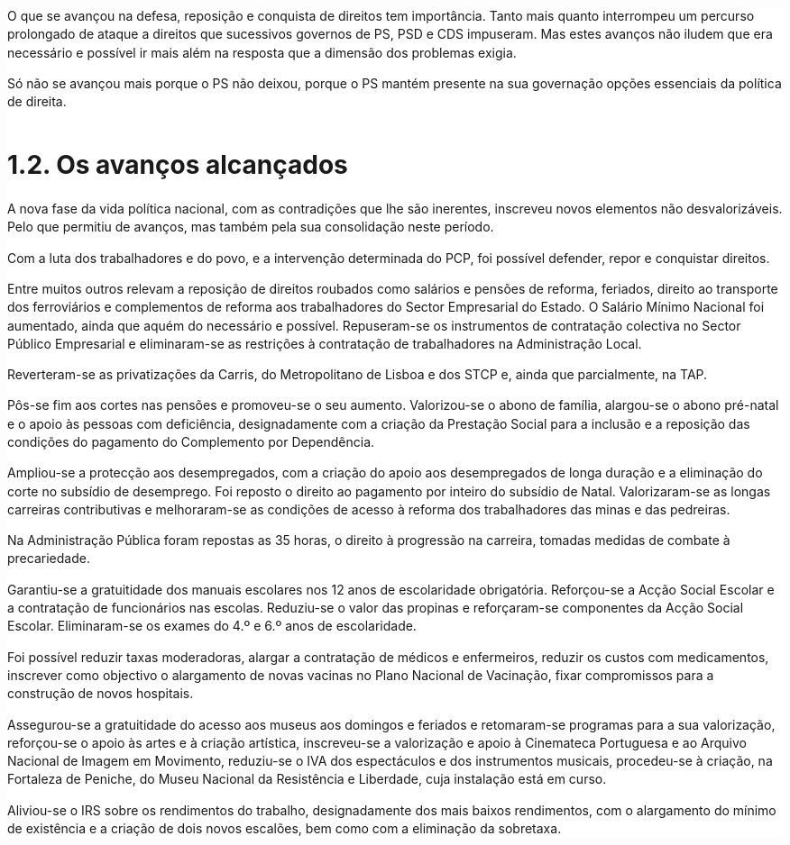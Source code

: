 O que se avançou na defesa, reposição e conquista de direitos tem importância. Tanto mais quanto interrompeu um percurso prolongado de ataque a direitos que sucessivos governos de PS, PSD e CDS impuseram. Mas estes avanços não iludem que era necessário e possível ir mais além na resposta que a dimensão dos problemas exigia. 

Só não se avançou mais porque o PS não deixou, porque o PS mantém presente na sua governação opções essenciais da política de direita. 

# 1.2. Os avanços alcançados

A nova fase da vida política nacional, com as contradições que lhe são inerentes, inscreveu novos elementos não desvalorizáveis. Pelo que permitiu de avanços, mas também pela sua consolidação neste período.

Com a luta dos trabalhadores e do povo, e a intervenção determinada do PCP, foi possível defender, repor e conquistar direitos.

Entre muitos outros relevam a reposição de direitos roubados como salários e pensões de reforma, feriados, direito ao transporte dos ferroviários e complementos de reforma aos trabalhadores do Sector Empresarial do Estado. O Salário Mínimo Nacional foi aumentado, ainda que aquém do necessário e possível. Repuseram-se os instrumentos de contratação colectiva no Sector Público Empresarial e eliminaram-se as restrições à contratação de trabalhadores na Administração Local.

Reverteram-se as privatizações da Carris, do Metropolitano de Lisboa e dos STCP e, ainda que parcialmente, na TAP.


Pôs-se fim aos cortes nas pensões e promoveu-se o seu aumento. Valorizou-se o abono de família, alargou-se o abono pré-natal e o apoio às pessoas com deficiência, designadamente com a criação da Prestação Social para a inclusão e a reposição das condições do pagamento do Complemento por Dependência.

Ampliou-se a protecção aos desempregados, com a criação do apoio aos desempregados de longa duração e a eliminação do corte no subsídio de desemprego. Foi reposto o direito ao pagamento por inteiro do subsídio de Natal. Valorizaram-se as longas carreiras contributivas e melhoraram-se as condições de acesso à reforma dos trabalhadores das minas e das pedreiras.

Na Administração Pública foram repostas as 35 horas, o direito à progressão na carreira, tomadas medidas de combate à precariedade.

Garantiu-se a gratuitidade dos manuais escolares nos 12 anos de escolaridade obrigatória. Reforçou-se a Acção Social Escolar e a contratação de funcionários nas escolas. Reduziu-se o valor das propinas e reforçaram-se componentes da Acção Social Escolar. Eliminaram-se os exames do 4.º e 6.º anos de escolaridade.

Foi possível reduzir taxas moderadoras, alargar a contratação de médicos e enfermeiros, reduzir os custos com medicamentos, inscrever como objectivo o alargamento de novas vacinas no Plano Nacional de Vacinação, fixar compromissos para a construção de novos hospitais.

Assegurou-se a gratuitidade do acesso aos museus aos domingos e feriados e retomaram-se programas para a sua valorização, reforçou-se o apoio às artes e à criação artística, inscreveu-se a valorização e apoio à Cinemateca Portuguesa e ao Arquivo Nacional de Imagem em Movimento, reduziu-se o IVA dos espectáculos e dos instrumentos musicais, procedeu-se à criação, na Fortaleza de Peniche, do Museu Nacional da Resistência e Liberdade, cuja instalação está em curso.

Aliviou-se o IRS sobre os rendimentos do trabalho, designadamente dos mais baixos rendimentos, com o alargamento do mínimo de existência e a criação de dois novos escalões, bem como com a eliminação da sobretaxa.
